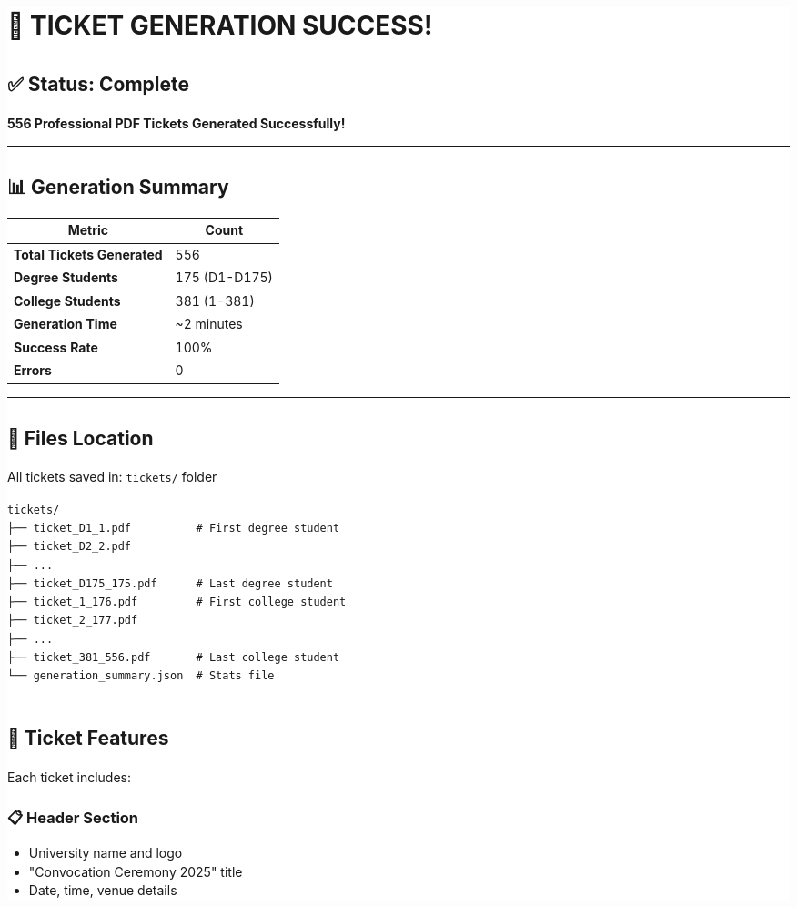 # 🎫 TICKET GENERATION SUCCESS!

## ✅ Status: Complete

**556 Professional PDF Tickets Generated Successfully!**

---

## 📊 Generation Summary

| Metric | Count |
|--------|-------|
| **Total Tickets Generated** | 556 |
| **Degree Students** | 175 (D1-D175) |
| **College Students** | 381 (1-381) |
| **Generation Time** | ~2 minutes |
| **Success Rate** | 100% |
| **Errors** | 0 |

---

## 📁 Files Location

All tickets saved in: `tickets/` folder

```
tickets/
├── ticket_D1_1.pdf          # First degree student
├── ticket_D2_2.pdf
├── ...
├── ticket_D175_175.pdf      # Last degree student
├── ticket_1_176.pdf         # First college student
├── ticket_2_177.pdf
├── ...
├── ticket_381_556.pdf       # Last college student
└── generation_summary.json  # Stats file
```

---

## 🎨 Ticket Features

Each ticket includes:

### 📋 Header Section
- University name and logo
- "Convocation Ceremony 2025" title
- Date, time, venue details
